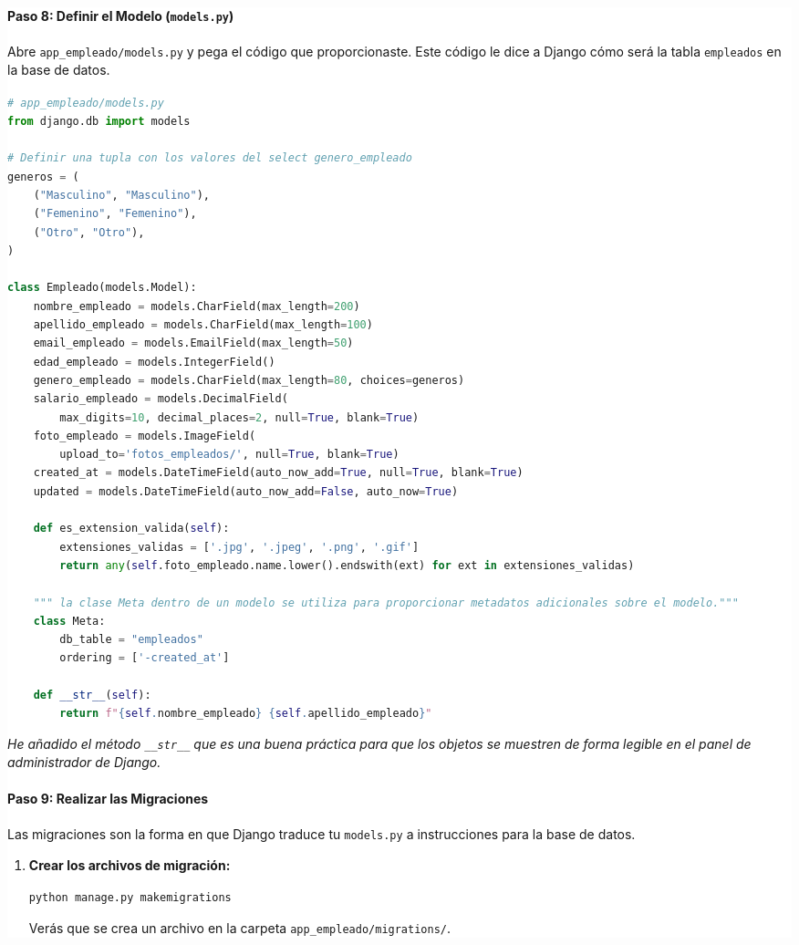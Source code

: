 #### **Paso 8: Definir el Modelo (`models.py`)**

Abre `app_empleado/models.py` y pega el código que proporcionaste. Este código le dice a Django cómo será la tabla `empleados` en la base de datos.

```python
# app_empleado/models.py
from django.db import models

# Definir una tupla con los valores del select genero_empleado
generos = (
    ("Masculino", "Masculino"),
    ("Femenino", "Femenino"),
    ("Otro", "Otro"),
)

class Empleado(models.Model):
    nombre_empleado = models.CharField(max_length=200)
    apellido_empleado = models.CharField(max_length=100)
    email_empleado = models.EmailField(max_length=50)
    edad_empleado = models.IntegerField()
    genero_empleado = models.CharField(max_length=80, choices=generos)
    salario_empleado = models.DecimalField(
        max_digits=10, decimal_places=2, null=True, blank=True)
    foto_empleado = models.ImageField(
        upload_to='fotos_empleados/', null=True, blank=True)
    created_at = models.DateTimeField(auto_now_add=True, null=True, blank=True)
    updated = models.DateTimeField(auto_now_add=False, auto_now=True)

    def es_extension_valida(self):
        extensiones_validas = ['.jpg', '.jpeg', '.png', '.gif']
        return any(self.foto_empleado.name.lower().endswith(ext) for ext in extensiones_validas)

    """ la clase Meta dentro de un modelo se utiliza para proporcionar metadatos adicionales sobre el modelo."""
    class Meta:
        db_table = "empleados"
        ordering = ['-created_at']

    def __str__(self):
        return f"{self.nombre_empleado} {self.apellido_empleado}"
```
*He añadido el método `__str__` que es una buena práctica para que los objetos se muestren de forma legible en el panel de administrador de Django.*

#### **Paso 9: Realizar las Migraciones**

Las migraciones son la forma en que Django traduce tu `models.py` a instrucciones para la base de datos.

1.  **Crear los archivos de migración:**
    ```bash
    python manage.py makemigrations
    ```
    Verás que se crea un archivo en la carpeta `app_empleado/migrations/`.
